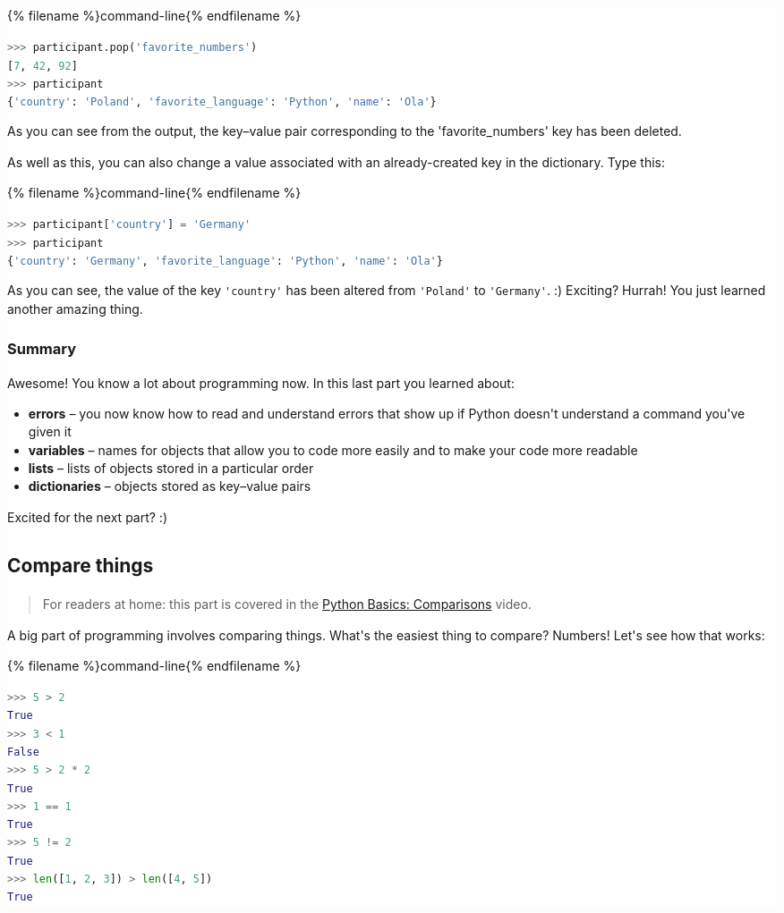 {% filename %}command-line{% endfilename %}
```python
>>> participant.pop('favorite_numbers')
[7, 42, 92]
>>> participant
{'country': 'Poland', 'favorite_language': 'Python', 'name': 'Ola'}
```

As you can see from the output, the key–value pair corresponding to the 
'favorite_numbers' key has been deleted.

As well as this, you can also change a value associated with an already-created 
key in the dictionary. 
Type this:

{% filename %}command-line{% endfilename %}
```python
>>> participant['country'] = 'Germany'
>>> participant
{'country': 'Germany', 'favorite_language': 'Python', 'name': 'Ola'}
```

As you can see, the value of the key `'country'` has been altered from 
`'Poland'` to `'Germany'`. :) 
Exciting? 
Hurrah! 
You just learned another amazing thing.

### Summary

Awesome! You know a lot about programming now. 
In this last part you learned about:

- __errors__ – you now know how to read and understand errors that show up if 
  Python doesn't understand a command you've given it
- __variables__ – names for objects that allow you to code more easily and to 
  make your code more readable
- __lists__ – lists of objects stored in a particular order
- __dictionaries__ – objects stored as key–value pairs

Excited for the next part? :)

## Compare things

> For readers at home: this part is covered in the 
[Python Basics: Comparisons](https://www.youtube.com/watch?v=7bzxqIKYgf4) video.

A big part of programming involves comparing things. 
What's the easiest thing to compare? 
Numbers! 
Let's see how that works:

{% filename %}command-line{% endfilename %}
```python
>>> 5 > 2
True
>>> 3 < 1
False
>>> 5 > 2 * 2
True
>>> 1 == 1
True
>>> 5 != 2
True
>>> len([1, 2, 3]) > len([4, 5])
True
```
